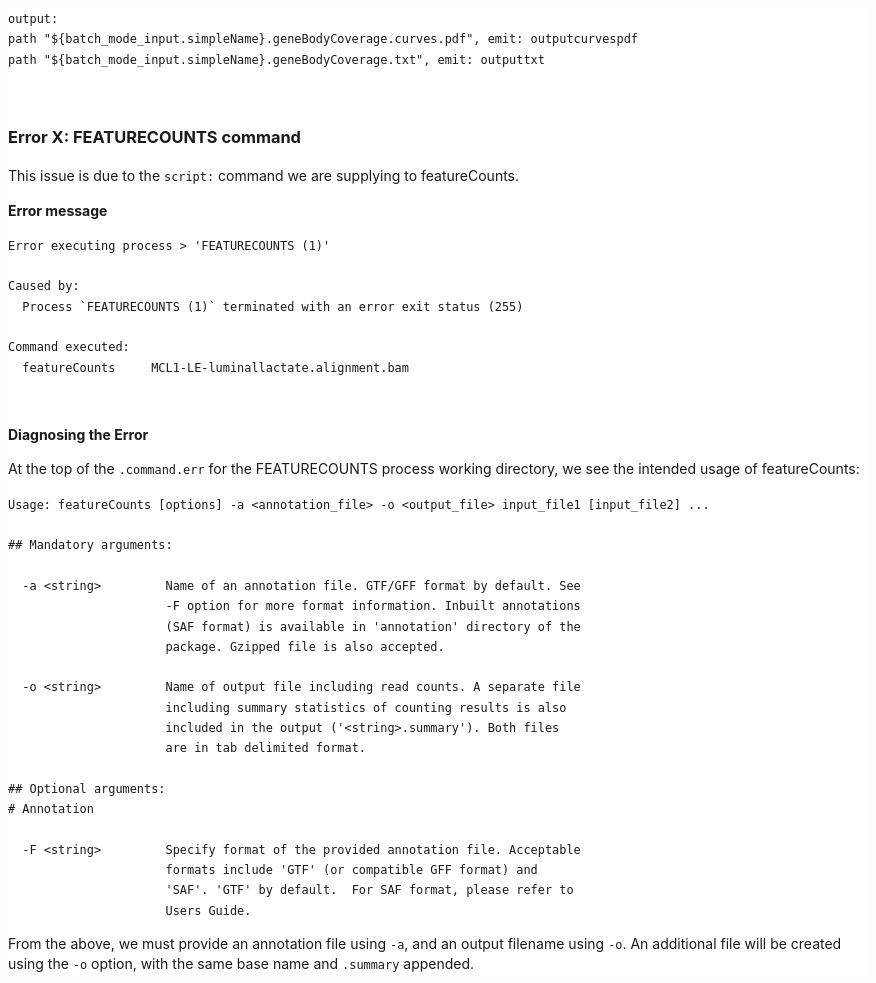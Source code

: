 ```
output:
path "${batch_mode_input.simpleName}.geneBodyCoverage.curves.pdf", emit: outputcurvespdf
path "${batch_mode_input.simpleName}.geneBodyCoverage.txt", emit: outputtxt
```

<br>

### Error X: FEATURECOUNTS command

This issue is due to the `script:` command we are supplying to featureCounts. 

**Error message**

```
Error executing process > 'FEATURECOUNTS (1)'

Caused by:
  Process `FEATURECOUNTS (1)` terminated with an error exit status (255)

Command executed:
  featureCounts     MCL1-LE-luminallactate.alignment.bam
```

<br>

**Diagnosing the Error**

At the top of the `.command.err` for the FEATURECOUNTS process working directory, we see the intended usage of featureCounts:

```
Usage: featureCounts [options] -a <annotation_file> -o <output_file> input_file1 [input_file2] ...

## Mandatory arguments:

  -a <string>         Name of an annotation file. GTF/GFF format by default. See
                      -F option for more format information. Inbuilt annotations
                      (SAF format) is available in 'annotation' directory of the
                      package. Gzipped file is also accepted.

  -o <string>         Name of output file including read counts. A separate file
                      including summary statistics of counting results is also
                      included in the output ('<string>.summary'). Both files
                      are in tab delimited format.

## Optional arguments:
# Annotation

  -F <string>         Specify format of the provided annotation file. Acceptable
                      formats include 'GTF' (or compatible GFF format) and
                      'SAF'. 'GTF' by default.  For SAF format, please refer to
                      Users Guide.
```

From the above, we must provide an annotation file using `-a`, and an output filename using `-o`.
An additional file will be created using the `-o` option, with the same base name and `.summary` appended.

